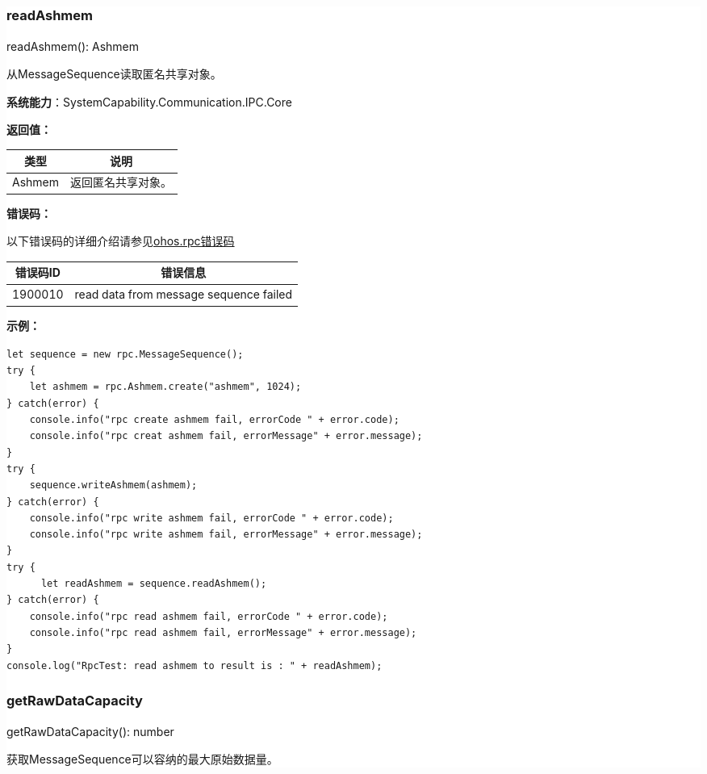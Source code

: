 
### readAshmem

readAshmem(): Ashmem

从MessageSequence读取匿名共享对象。

**系统能力**：SystemCapability.Communication.IPC.Core

**返回值：**

  | 类型   | 说明               |
  | ------ | ------------------ |
  | Ashmem | 返回匿名共享对象。 |

**错误码：**

以下错误码的详细介绍请参见[ohos.rpc错误码](https://gitee.com/openharmony/docs/blob/master/zh-cn/application-dev/reference/errorcodes/errorcode-rpc.md)

  | 错误码ID | 错误信息 |
  | ------- | -------- |
  | 1900010 | read data from message sequence failed |

**示例：**

  ```
  let sequence = new rpc.MessageSequence();
  try {
      let ashmem = rpc.Ashmem.create("ashmem", 1024);
  } catch(error) {
      console.info("rpc create ashmem fail, errorCode " + error.code);
      console.info("rpc creat ashmem fail, errorMessage" + error.message);
  }
  try {
      sequence.writeAshmem(ashmem);
  } catch(error) {
      console.info("rpc write ashmem fail, errorCode " + error.code);
      console.info("rpc write ashmem fail, errorMessage" + error.message);
  }
  try {
        let readAshmem = sequence.readAshmem();
  } catch(error) {
      console.info("rpc read ashmem fail, errorCode " + error.code);
      console.info("rpc read ashmem fail, errorMessage" + error.message);
  }
  console.log("RpcTest: read ashmem to result is : " + readAshmem);
  ```


### getRawDataCapacity

getRawDataCapacity(): number

获取MessageSequence可以容纳的最大原始数据量。
